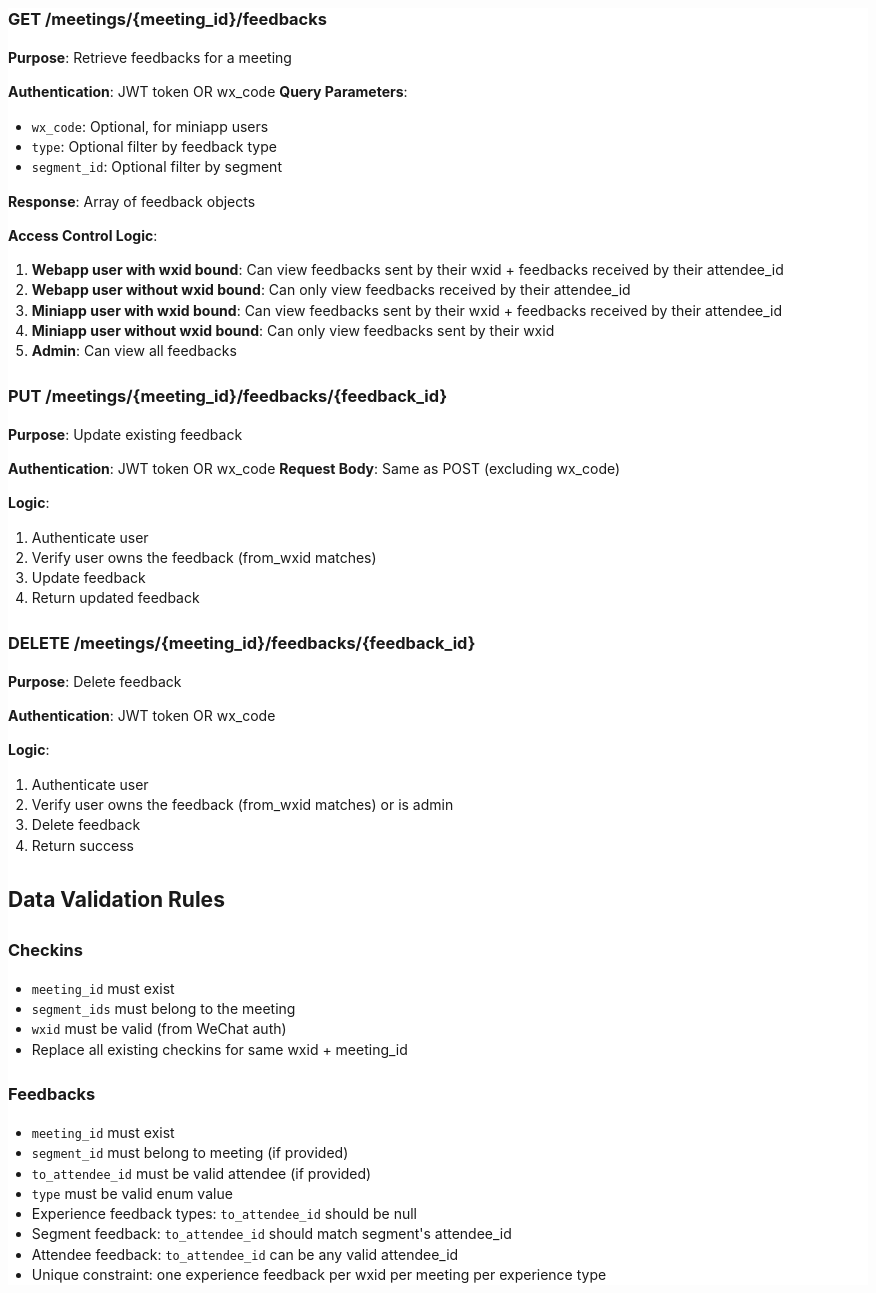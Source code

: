 ### GET /meetings/{meeting_id}/feedbacks
**Purpose**: Retrieve feedbacks for a meeting

**Authentication**: JWT token OR wx_code
**Query Parameters**:
- `wx_code`: Optional, for miniapp users
- `type`: Optional filter by feedback type
- `segment_id`: Optional filter by segment

**Response**: Array of feedback objects

**Access Control Logic**:
1. **Webapp user with wxid bound**: Can view feedbacks sent by their wxid + feedbacks received by their attendee_id
2. **Webapp user without wxid bound**: Can only view feedbacks received by their attendee_id  
3. **Miniapp user with wxid bound**: Can view feedbacks sent by their wxid + feedbacks received by their attendee_id
4. **Miniapp user without wxid bound**: Can only view feedbacks sent by their wxid
5. **Admin**: Can view all feedbacks

### PUT /meetings/{meeting_id}/feedbacks/{feedback_id}
**Purpose**: Update existing feedback

**Authentication**: JWT token OR wx_code
**Request Body**: Same as POST (excluding wx_code)

**Logic**:
1. Authenticate user
2. Verify user owns the feedback (from_wxid matches)
3. Update feedback
4. Return updated feedback

### DELETE /meetings/{meeting_id}/feedbacks/{feedback_id}
**Purpose**: Delete feedback

**Authentication**: JWT token OR wx_code

**Logic**:
1. Authenticate user  
2. Verify user owns the feedback (from_wxid matches) or is admin
3. Delete feedback
4. Return success

## Data Validation Rules

### Checkins
- `meeting_id` must exist
- `segment_ids` must belong to the meeting
- `wxid` must be valid (from WeChat auth)
- Replace all existing checkins for same wxid + meeting_id

### Feedbacks  
- `meeting_id` must exist
- `segment_id` must belong to meeting (if provided)
- `to_attendee_id` must be valid attendee (if provided)
- `type` must be valid enum value
- Experience feedback types: `to_attendee_id` should be null
- Segment feedback: `to_attendee_id` should match segment's attendee_id
- Attendee feedback: `to_attendee_id` can be any valid attendee_id
- Unique constraint: one experience feedback per wxid per meeting per experience type
